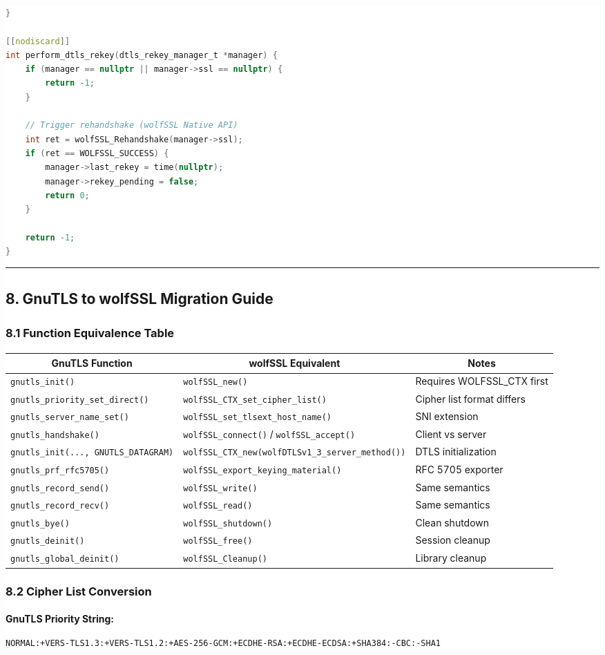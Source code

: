 ```c
}

[[nodiscard]]
int perform_dtls_rekey(dtls_rekey_manager_t *manager) {
    if (manager == nullptr || manager->ssl == nullptr) {
        return -1;
    }

    // Trigger rehandshake (wolfSSL Native API)
    int ret = wolfSSL_Rehandshake(manager->ssl);
    if (ret == WOLFSSL_SUCCESS) {
        manager->last_rekey = time(nullptr);
        manager->rekey_pending = false;
        return 0;
    }

    return -1;
}
```

---

## 8. GnuTLS to wolfSSL Migration Guide

### 8.1 Function Equivalence Table

| GnuTLS Function | wolfSSL Equivalent | Notes |
|-----------------|-------------------|-------|
| `gnutls_init()` | `wolfSSL_new()` | Requires WOLFSSL_CTX first |
| `gnutls_priority_set_direct()` | `wolfSSL_CTX_set_cipher_list()` | Cipher list format differs |
| `gnutls_server_name_set()` | `wolfSSL_set_tlsext_host_name()` | SNI extension |
| `gnutls_handshake()` | `wolfSSL_connect()` / `wolfSSL_accept()` | Client vs server |
| `gnutls_init(..., GNUTLS_DATAGRAM)` | `wolfSSL_CTX_new(wolfDTLSv1_3_server_method())` | DTLS initialization |
| `gnutls_prf_rfc5705()` | `wolfSSL_export_keying_material()` | RFC 5705 exporter |
| `gnutls_record_send()` | `wolfSSL_write()` | Same semantics |
| `gnutls_record_recv()` | `wolfSSL_read()` | Same semantics |
| `gnutls_bye()` | `wolfSSL_shutdown()` | Clean shutdown |
| `gnutls_deinit()` | `wolfSSL_free()` | Session cleanup |
| `gnutls_global_deinit()` | `wolfSSL_Cleanup()` | Library cleanup |

### 8.2 Cipher List Conversion

**GnuTLS Priority String:**
```
NORMAL:+VERS-TLS1.3:+VERS-TLS1.2:+AES-256-GCM:+ECDHE-RSA:+ECDHE-ECDSA:+SHA384:-CBC:-SHA1
```

